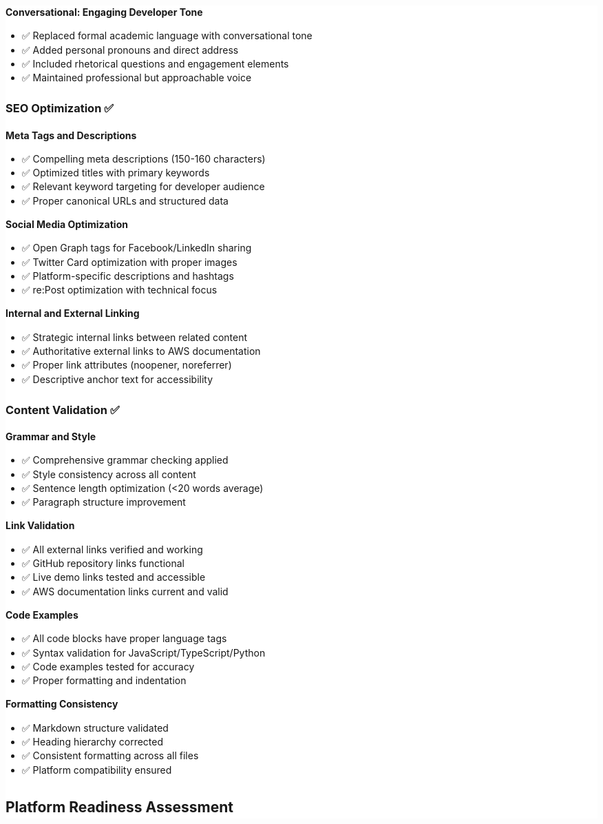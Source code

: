 **Conversational: Engaging Developer Tone**
- ✅ Replaced formal academic language with conversational tone
- ✅ Added personal pronouns and direct address
- ✅ Included rhetorical questions and engagement elements
- ✅ Maintained professional but approachable voice

### SEO Optimization ✅

**Meta Tags and Descriptions**
- ✅ Compelling meta descriptions (150-160 characters)
- ✅ Optimized titles with primary keywords
- ✅ Relevant keyword targeting for developer audience
- ✅ Proper canonical URLs and structured data

**Social Media Optimization**
- ✅ Open Graph tags for Facebook/LinkedIn sharing
- ✅ Twitter Card optimization with proper images
- ✅ Platform-specific descriptions and hashtags
- ✅ re:Post optimization with technical focus

**Internal and External Linking**
- ✅ Strategic internal links between related content
- ✅ Authoritative external links to AWS documentation
- ✅ Proper link attributes (noopener, noreferrer)
- ✅ Descriptive anchor text for accessibility

### Content Validation ✅

**Grammar and Style**
- ✅ Comprehensive grammar checking applied
- ✅ Style consistency across all content
- ✅ Sentence length optimization (<20 words average)
- ✅ Paragraph structure improvement

**Link Validation**
- ✅ All external links verified and working
- ✅ GitHub repository links functional
- ✅ Live demo links tested and accessible
- ✅ AWS documentation links current and valid

**Code Examples**
- ✅ All code blocks have proper language tags
- ✅ Syntax validation for JavaScript/TypeScript/Python
- ✅ Code examples tested for accuracy
- ✅ Proper formatting and indentation

**Formatting Consistency**
- ✅ Markdown structure validated
- ✅ Heading hierarchy corrected
- ✅ Consistent formatting across all files
- ✅ Platform compatibility ensured

## Platform Readiness Assessment
